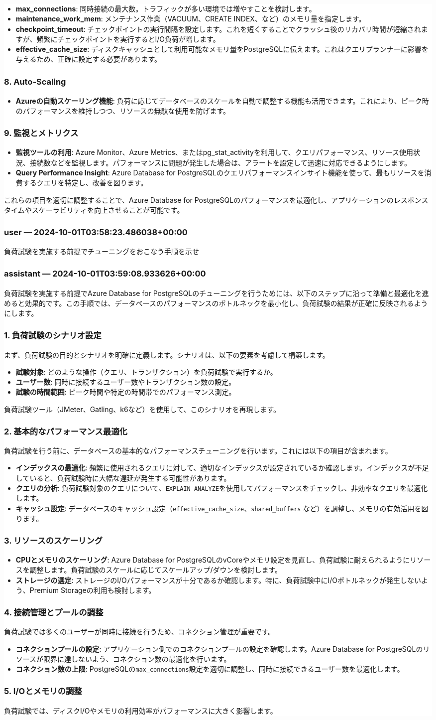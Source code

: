    - **max_connections**: 同時接続の最大数。トラフィックが多い環境では増やすことを検討します。
   - **maintenance_work_mem**: メンテナンス作業（VACUUM、CREATE INDEX、など）のメモリ量を指定します。
   - **checkpoint_timeout**: チェックポイントの実行間隔を設定します。これを短くすることでクラッシュ後のリカバリ時間が短縮されますが、頻繁にチェックポイントを実行するとI/O負荷が増します。
   - **effective_cache_size**: ディスクキャッシュとして利用可能なメモリ量をPostgreSQLに伝えます。これはクエリプランナーに影響を与えるため、正確に設定する必要があります。
### 8. **Auto-Scaling**
   - **Azureの自動スケーリング機能**: 負荷に応じてデータベースのスケールを自動で調整する機能も活用できます。これにより、ピーク時のパフォーマンスを維持しつつ、リソースの無駄な使用を防げます。
### 9. **監視とメトリクス**
   - **監視ツールの利用**: Azure Monitor、Azure Metrics、またはpg_stat_activityを利用して、クエリパフォーマンス、リソース使用状況、接続数などを監視します。パフォーマンスに問題が発生した場合は、アラートを設定して迅速に対応できるようにします。
   - **Query Performance Insight**: Azure Database for PostgreSQLのクエリパフォーマンスインサイト機能を使って、最もリソースを消費するクエリを特定し、改善を図ります。

これらの項目を適切に調整することで、Azure Database for PostgreSQLのパフォーマンスを最適化し、アプリケーションのレスポンスタイムやスケーラビリティを向上させることが可能です。
### user — 2024-10-01T03:58:23.486038+00:00

負荷試験を実施する前提でチューニングをおこなう手順を示せ
### assistant — 2024-10-01T03:59:08.933626+00:00

負荷試験を実施する前提でAzure Database for PostgreSQLのチューニングを行うためには、以下のステップに沿って準備と最適化を進めると効果的です。この手順では、データベースのパフォーマンスのボトルネックを最小化し、負荷試験の結果が正確に反映されるようにします。
### 1. **負荷試験のシナリオ設定**
   まず、負荷試験の目的とシナリオを明確に定義します。シナリオは、以下の要素を考慮して構築します。
   - **試験対象**: どのような操作（クエリ、トランザクション）を負荷試験で実行するか。
   - **ユーザー数**: 同時に接続するユーザー数やトランザクション数の設定。
   - **試験の時間範囲**: ピーク時間や特定の時間帯でのパフォーマンス測定。

   負荷試験ツール（JMeter、Gatling、k6など）を使用して、このシナリオを再現します。
### 2. **基本的なパフォーマンス最適化**
   負荷試験を行う前に、データベースの基本的なパフォーマンスチューニングを行います。これには以下の項目が含まれます。

   - **インデックスの最適化**: 頻繁に使用されるクエリに対して、適切なインデックスが設定されているか確認します。インデックスが不足していると、負荷試験時に大幅な遅延が発生する可能性があります。
   - **クエリの分析**: 負荷試験対象のクエリについて、`EXPLAIN ANALYZE`を使用してパフォーマンスをチェックし、非効率なクエリを最適化します。
   - **キャッシュ設定**: データベースのキャッシュ設定（`effective_cache_size`、`shared_buffers` など）を調整し、メモリの有効活用を図ります。
### 3. **リソースのスケーリング**
   - **CPUとメモリのスケーリング**: Azure Database for PostgreSQLのvCoreやメモリ設定を見直し、負荷試験に耐えられるようにリソースを調整します。負荷試験のスケールに応じてスケールアップ/ダウンを検討します。
   - **ストレージの選定**: ストレージのI/Oパフォーマンスが十分であるか確認します。特に、負荷試験中にI/Oボトルネックが発生しないよう、Premium Storageの利用も検討します。
### 4. **接続管理とプールの調整**
   負荷試験では多くのユーザーが同時に接続を行うため、コネクション管理が重要です。
   
   - **コネクションプールの設定**: アプリケーション側でのコネクションプールの設定を確認します。Azure Database for PostgreSQLのリソースが限界に達しないよう、コネクション数の最適化を行います。
   - **コネクション数の上限**: PostgreSQLの`max_connections`設定を適切に調整し、同時に接続できるユーザー数を最適化します。
### 5. **I/Oとメモリの調整**
   負荷試験では、ディスクI/Oやメモリの利用効率がパフォーマンスに大きく影響します。
